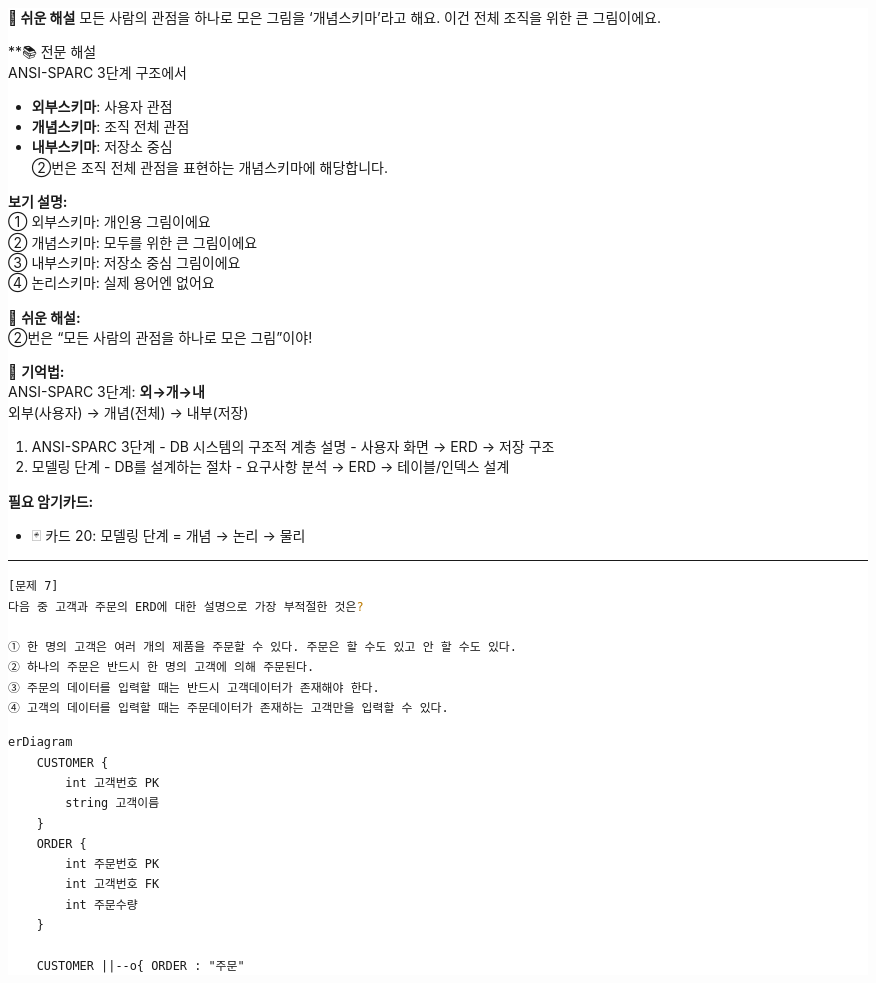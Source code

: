**🧸 쉬운 해설**
모든 사람의 관점을 하나로 모은 그림을 ‘개념스키마’라고 해요.  이건 전체 조직을 위한 큰 그림이에요.

**📚 전문 해설  
ANSI-SPARC 3단계 구조에서  
- **외부스키마**: 사용자 관점  
- **개념스키마**: 조직 전체 관점  
- **내부스키마**: 저장소 중심  
②번은 조직 전체 관점을 표현하는 개념스키마에 해당합니다.

**보기 설명:**  
① 외부스키마: 개인용 그림이에요  
② 개념스키마: 모두를 위한 큰 그림이에요  
③ 내부스키마: 저장소 중심 그림이에요  
④ 논리스키마: 실제 용어엔 없어요  


🧸 **쉬운 해설:**  
②번은 “모든 사람의 관점을 하나로 모은 그림”이야!

🧠 **기억법:**  
ANSI-SPARC 3단계: **외→개→내**  
외부(사용자) → 개념(전체) → 내부(저장)

1. ANSI-SPARC 3단계 - DB 시스템의 구조적 계층 설명 - 사용자 화면 → ERD → 저장 구조
2. 모델링 단계       - DB를 설계하는 절차 - 요구사항 분석 → ERD → 테이블/인덱스 설계

**필요 암기카드:**  
- 🃏 카드 20: 모델링 단계 = 개념 → 논리 → 물리


---

```bash
[문제 7]  
다음 중 고객과 주문의 ERD에 대한 설명으로 가장 부적절한 것은?

① 한 명의 고객은 여러 개의 제품을 주문할 수 있다. 주문은 할 수도 있고 안 할 수도 있다.  
② 하나의 주문은 반드시 한 명의 고객에 의해 주문된다.  
③ 주문의 데이터를 입력할 때는 반드시 고객데이터가 존재해야 한다.  
④ 고객의 데이터를 입력할 때는 주문데이터가 존재하는 고객만을 입력할 수 있다.
```
```mermaid
erDiagram
    CUSTOMER {
        int 고객번호 PK
        string 고객이름
    }
    ORDER {
        int 주문번호 PK
        int 고객번호 FK
        int 주문수량
    }

    CUSTOMER ||--o{ ORDER : "주문"
```
